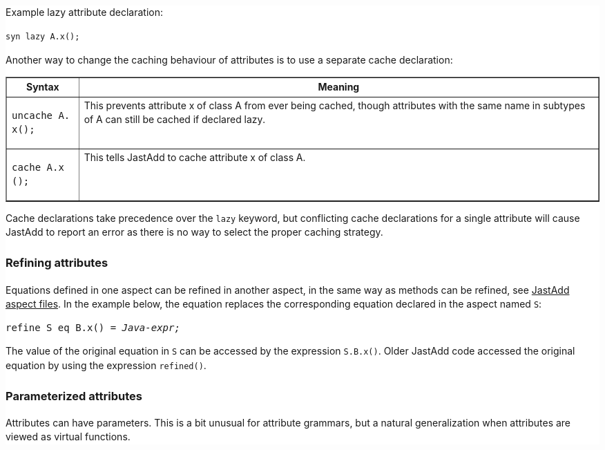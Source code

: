 Example lazy attribute declaration:

    syn lazy A.x();


Another way to change the caching behaviour of attributes is to use a separate
cache declaration:


<table border=1>
<tr>
    <th>Syntax</th>
    <th>Meaning</th>
</tr>
<tr>
    <td>
        <pre>uncache A.x();</pre>
    </td>
    <td>
        This prevents attribute x of class A from ever being cached, though
        attributes with the same name in subtypes of A can still be cached if
        declared lazy.
    </td>
</td>
<tr>
    <td>
        <pre>cache A.x();</pre>
    </td>
    <td>
        This tells JastAdd to cache attribute x of class A.
    </td>
</td>
</table>

Cache declarations take precedence over the `lazy` keyword, but conflicting
cache declarations for a single attribute will cause JastAdd to report an error
as there is no way to select the proper caching strategy.

### <a id="RefineAttr"></a>Refining attributes

Equations defined in one aspect can be refined in another aspect, in the same
way as methods can be refined, see [JastAdd aspect files](#Aspects).  In the
example below, the equation replaces the corresponding equation declared in the
aspect named `S`:

<pre>refine S eq B.x() = <em>Java-expr;</em></pre>

The value of the original equation in `S` can be accessed by the expression
`S.B.x()`. Older JastAdd code accessed the original equation by using the
expression `refined()`.

### <a id="Parameterized"></a>Parameterized attributes

Attributes can have parameters. This is a bit unusual for attribute grammars,
but a natural generalization when attributes are viewed as virtual functions.
